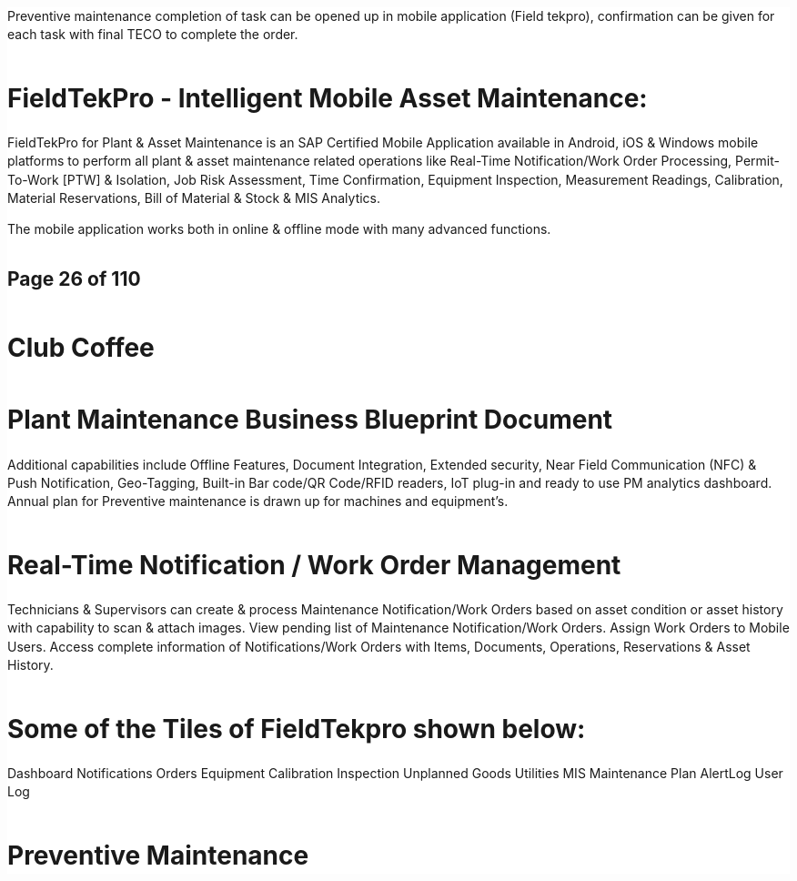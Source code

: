 Preventive maintenance completion of task can be opened up in mobile application (Field tekpro), confirmation can be given for each task with final TECO to complete the order.

# FieldTekPro - Intelligent Mobile Asset Maintenance:

FieldTekPro for Plant & Asset Maintenance is an SAP Certified Mobile Application available in Android, iOS & Windows mobile platforms to perform all plant & asset maintenance related operations like Real-Time Notification/Work Order Processing, Permit-To-Work [PTW] & Isolation, Job Risk Assessment, Time Confirmation, Equipment Inspection, Measurement Readings, Calibration, Material Reservations, Bill of Material & Stock & MIS Analytics.

The mobile application works both in online & offline mode with many advanced functions.

Page 26 of 110
---
# Club Coffee

# Plant Maintenance Business Blueprint Document

Additional capabilities include Offline Features, Document Integration, Extended security, Near Field Communication (NFC) & Push Notification, Geo-Tagging, Built-in Bar code/QR Code/RFID readers, IoT plug-in and ready to use PM analytics dashboard. Annual plan for Preventive maintenance is drawn up for machines and equipment’s.

# Real-Time Notification / Work Order Management

Technicians & Supervisors can create & process Maintenance Notification/Work Orders based on asset condition or asset history with capability to scan & attach images. View pending list of Maintenance Notification/Work Orders. Assign Work Orders to Mobile Users. Access complete information of Notifications/Work Orders with Items, Documents, Operations, Reservations & Asset History.

# Some of the Tiles of FieldTekpro shown below:

Dashboard
Notifications
Orders
Equipment
Calibration
Inspection
Unplanned Goods
Utilities
MIS
Maintenance Plan
AlertLog
User Log

# Preventive Maintenance
